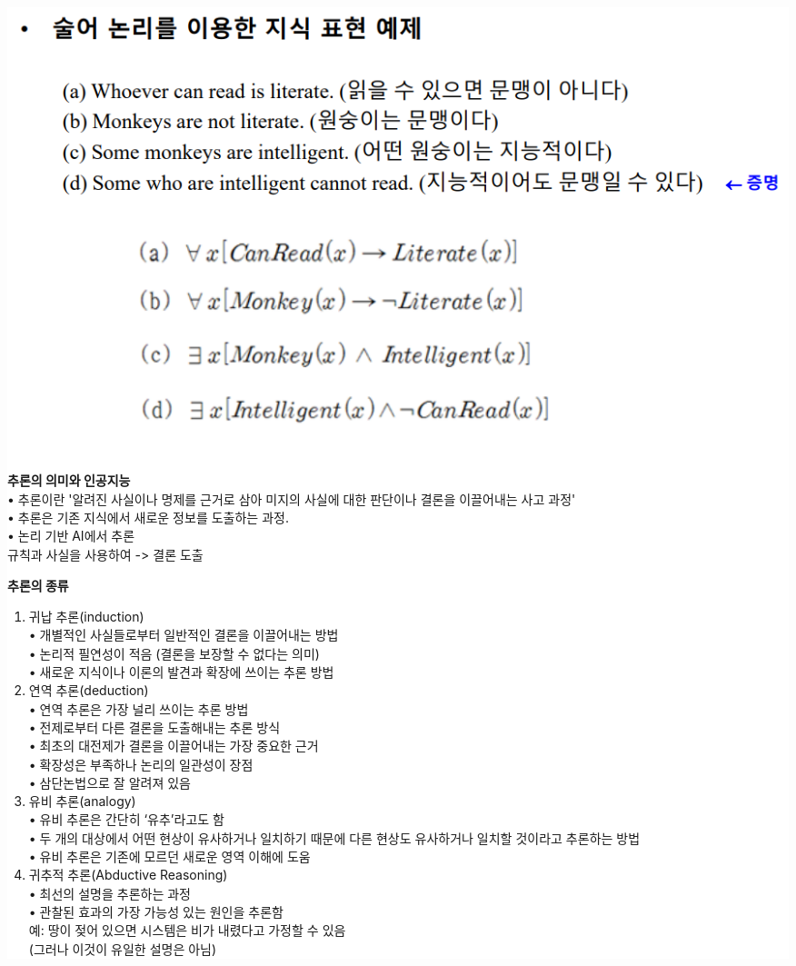 <img src="/assets/images/2025/09/16/250916-7.png"/>

**추론의 의미와 인공지능**<br>
• 추론이란 '알려진 사실이나 명제를 근거로 삼아 미지의 사실에 대한 판단이나 결론을 이끌어내는 사고 과정'<br>
• 추론은 기존 지식에서 새로운 정보를 도출하는 과정.<br>
• 논리 기반 AI에서 추론<br>
규칙과 사실을 사용하여 -> 결론 도출

**추론의 종류**

1. 귀납 추론(induction)<br>
   • 개별적인 사실들로부터 일반적인 결론을 이끌어내는 방법<br>
   • 논리적 필연성이 적음 (결론을 보장할 수 없다는 의미)<br>
   • 새로운 지식이나 이론의 발견과 확장에 쓰이는 추론 방법<br>
2. 연역 추론(deduction)<br>
   • 연역 추론은 가장 널리 쓰이는 추론 방법<br>
   • 전제로부터 다른 결론을 도출해내는 추론 방식<br>
   • 최초의 대전제가 결론을 이끌어내는 가장 중요한 근거<br>
   • 확장성은 부족하나 논리의 일관성이 장점<br>
   • 삼단논법으로 잘 알려져 있음<br>
3. 유비 추론(analogy)<br>
   • 유비 추론은 간단히 ‘유추’라고도 함<br>
   • 두 개의 대상에서 어떤 현상이 유사하거나 일치하기 때문에 다른 현상도 유사하거나 일치할 것이라고 추론하는 방법<br>
   • 유비 추론은 기존에 모르던 새로운 영역 이해에 도움<br>
4. 귀추적 추론(Abductive Reasoning)<br>
   • 최선의 설명을 추론하는 과정<br>
   • 관찰된 효과의 가장 가능성 있는 원인을 추론함<br>
   예: 땅이 젖어 있으면 시스템은 비가 내렸다고 가정할 수 있음<br>
   (그러나 이것이 유일한 설명은 아님)
